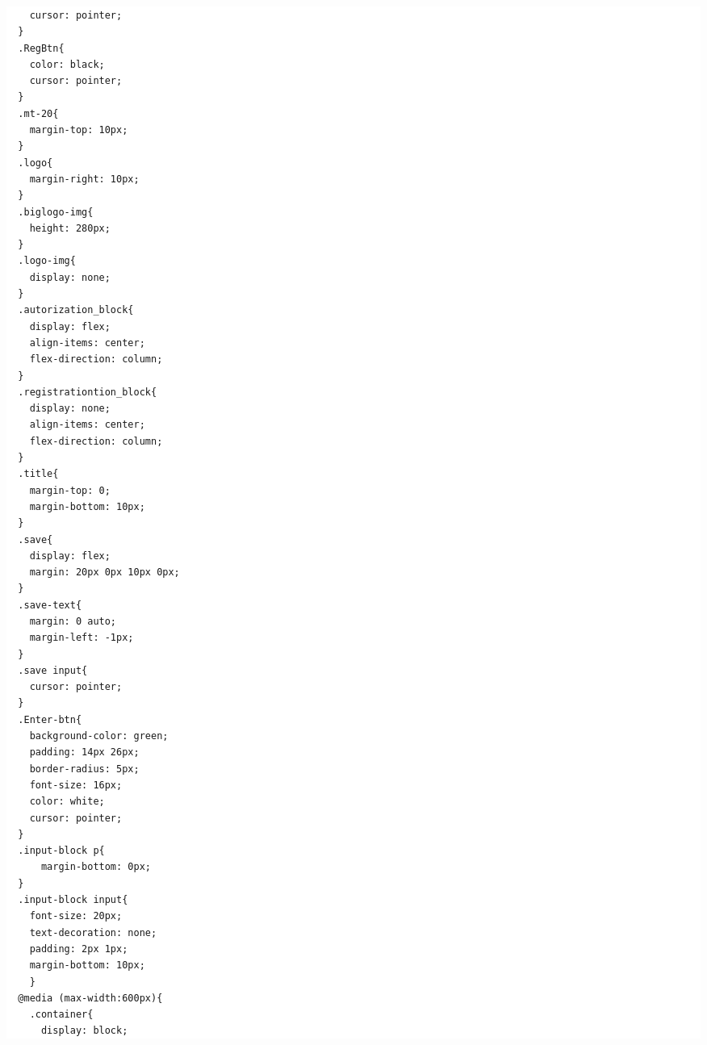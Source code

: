 ```html
    cursor: pointer;
  }
  .RegBtn{
    color: black;
    cursor: pointer;
  }
  .mt-20{
    margin-top: 10px;
  }
  .logo{
    margin-right: 10px;
  }
  .biglogo-img{
    height: 280px;
  }
  .logo-img{
    display: none;
  }
  .autorization_block{
    display: flex;
    align-items: center;
    flex-direction: column;
  }
  .registrationtion_block{
    display: none;
    align-items: center;
    flex-direction: column;
  }
  .title{
    margin-top: 0;
    margin-bottom: 10px;
  }
  .save{
    display: flex;
    margin: 20px 0px 10px 0px;
  }
  .save-text{
    margin: 0 auto;
    margin-left: -1px;
  }
  .save input{
    cursor: pointer;
  }
  .Enter-btn{
    background-color: green;
    padding: 14px 26px;
    border-radius: 5px;
    font-size: 16px;
    color: white;
    cursor: pointer;
  }
  .input-block p{
      margin-bottom: 0px;
  }
  .input-block input{
    font-size: 20px;
    text-decoration: none;
    padding: 2px 1px;
    margin-bottom: 10px;
    }
  @media (max-width:600px){
    .container{
      display: block;
```